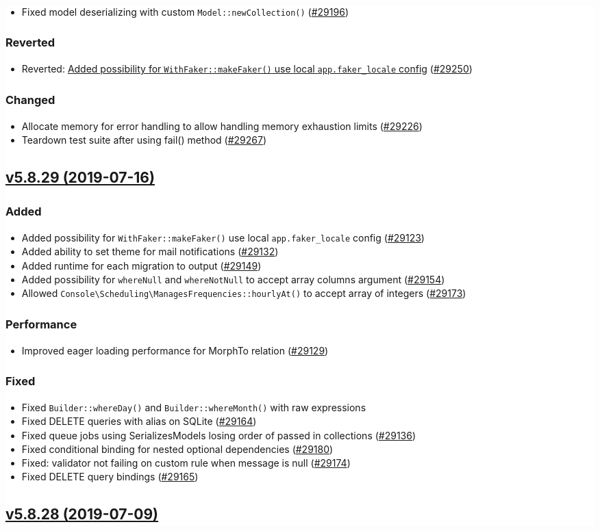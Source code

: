 - Fixed model deserializing with custom `Model::newCollection()` ([#29196](https://github.com/laravel/framework/pull/29196))

### Reverted
- Reverted: [Added possibility for `WithFaker::makeFaker()` use local `app.faker_locale` config](https://github.com/laravel/framework/pull/29123) ([#29250](https://github.com/laravel/framework/pull/29250))

### Changed
- Allocate memory for error handling to allow handling memory exhaustion limits ([#29226](https://github.com/laravel/framework/pull/29226))
- Teardown test suite after using fail() method ([#29267](https://github.com/laravel/framework/pull/29267))


## [v5.8.29 (2019-07-16)](https://github.com/laravel/framework/compare/v5.8.28...v5.8.29)

### Added
- Added possibility for `WithFaker::makeFaker()` use local `app.faker_locale` config ([#29123](https://github.com/laravel/framework/pull/29123))
- Added ability to set theme for mail notifications ([#29132](https://github.com/laravel/framework/pull/29132))
- Added runtime for each migration to output ([#29149](https://github.com/laravel/framework/pull/29149))
- Added possibility for `whereNull` and `whereNotNull` to accept array columns argument ([#29154](https://github.com/laravel/framework/pull/29154))
- Allowed `Console\Scheduling\ManagesFrequencies::hourlyAt()` to accept array of integers ([#29173](https://github.com/laravel/framework/pull/29173))

### Performance
- Improved eager loading performance for MorphTo relation ([#29129](https://github.com/laravel/framework/pull/29129))

### Fixed
- Fixed `Builder::whereDay()` and `Builder::whereMonth()` with raw expressions
- Fixed DELETE queries with alias on SQLite ([#29164](https://github.com/laravel/framework/pull/29164))
- Fixed queue jobs using SerializesModels losing order of passed in collections ([#29136](https://github.com/laravel/framework/pull/29136))
- Fixed conditional binding for nested optional dependencies ([#29180](https://github.com/laravel/framework/pull/29180))
- Fixed: validator not failing on custom rule when message is null ([#29174](https://github.com/laravel/framework/pull/29174))
- Fixed DELETE query bindings ([#29165](https://github.com/laravel/framework/pull/29165))


## [v5.8.28 (2019-07-09)](https://github.com/laravel/framework/compare/v5.8.27...v5.8.28)
